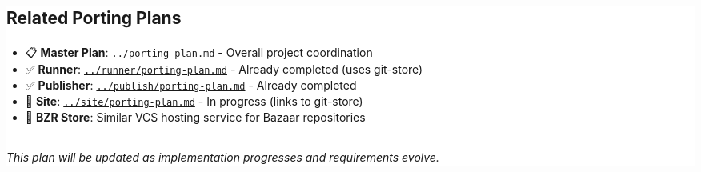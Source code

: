 ## Related Porting Plans

- 📋 **Master Plan**: [`../porting-plan.md`](../porting-plan.md) - Overall project coordination
- ✅ **Runner**: [`../runner/porting-plan.md`](../runner/porting-plan.md) - Already completed (uses git-store)
- ✅ **Publisher**: [`../publish/porting-plan.md`](../publish/porting-plan.md) - Already completed
- 🚧 **Site**: [`../site/porting-plan.md`](../site/porting-plan.md) - In progress (links to git-store)
- 🔄 **BZR Store**: Similar VCS hosting service for Bazaar repositories

---

*This plan will be updated as implementation progresses and requirements evolve.*